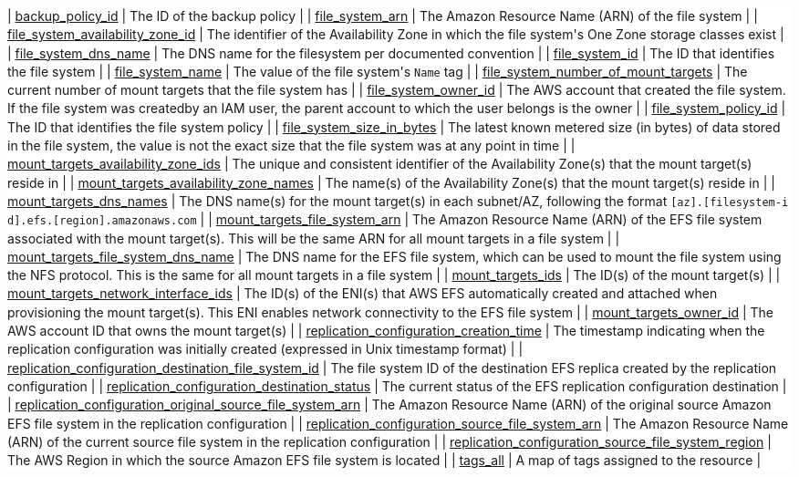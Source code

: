 | <a name="output_backup_policy_id"></a> [backup\_policy\_id](#output\_backup\_policy\_id) | The ID of the backup policy |
| <a name="output_file_system_arn"></a> [file\_system\_arn](#output\_file\_system\_arn) | The Amazon Resource Name (ARN) of the file system |
| <a name="output_file_system_availability_zone_id"></a> [file\_system\_availability\_zone\_id](#output\_file\_system\_availability\_zone\_id) | The identifier of the Availability Zone in which the file system's One Zone storage classes exist |
| <a name="output_file_system_dns_name"></a> [file\_system\_dns\_name](#output\_file\_system\_dns\_name) | The DNS name for the filesystem per documented convention |
| <a name="output_file_system_id"></a> [file\_system\_id](#output\_file\_system\_id) | The ID that identifies the file system |
| <a name="output_file_system_name"></a> [file\_system\_name](#output\_file\_system\_name) | The value of the file system's `Name` tag |
| <a name="output_file_system_number_of_mount_targets"></a> [file\_system\_number\_of\_mount\_targets](#output\_file\_system\_number\_of\_mount\_targets) | The current number of mount targets that the file system has |
| <a name="output_file_system_owner_id"></a> [file\_system\_owner\_id](#output\_file\_system\_owner\_id) | The AWS account that created the file system. If the file system was createdby an IAM user, the parent account to which the user belongs is the owner |
| <a name="output_file_system_policy_id"></a> [file\_system\_policy\_id](#output\_file\_system\_policy\_id) | The ID that identifies the file system policy |
| <a name="output_file_system_size_in_bytes"></a> [file\_system\_size\_in\_bytes](#output\_file\_system\_size\_in\_bytes) | The latest known metered size (in bytes) of data stored in the file system, the value is not the exact size that the file system was at any point in time |
| <a name="output_mount_targets_availability_zone_ids"></a> [mount\_targets\_availability\_zone\_ids](#output\_mount\_targets\_availability\_zone\_ids) | The unique and consistent identifier of the Availability Zone(s) that the mount target(s) reside in |
| <a name="output_mount_targets_availability_zone_names"></a> [mount\_targets\_availability\_zone\_names](#output\_mount\_targets\_availability\_zone\_names) | The name(s) of the Availability Zone(s) that the mount target(s) reside in |
| <a name="output_mount_targets_dns_names"></a> [mount\_targets\_dns\_names](#output\_mount\_targets\_dns\_names) | The DNS name(s) for the mount target(s) in each subnet/AZ, following the format `[az].[filesystem-id].efs.[region].amazonaws.com` |
| <a name="output_mount_targets_file_system_arn"></a> [mount\_targets\_file\_system\_arn](#output\_mount\_targets\_file\_system\_arn) | The Amazon Resource Name (ARN) of the EFS file system associated with the mount target(s). This will be the same ARN for all mount targets in a file system |
| <a name="output_mount_targets_file_system_dns_name"></a> [mount\_targets\_file\_system\_dns\_name](#output\_mount\_targets\_file\_system\_dns\_name) | The DNS name for the EFS file system, which can be used to mount the file system using the NFS protocol. This is the same for all mount targets in a file system |
| <a name="output_mount_targets_ids"></a> [mount\_targets\_ids](#output\_mount\_targets\_ids) | The ID(s) of the mount target(s) |
| <a name="output_mount_targets_network_interface_ids"></a> [mount\_targets\_network\_interface\_ids](#output\_mount\_targets\_network\_interface\_ids) | The ID(s) of the ENI(s) that AWS EFS automatically created and attached when provisioning the mount target(s). This ENI enables network connectivity to the EFS file system |
| <a name="output_mount_targets_owner_id"></a> [mount\_targets\_owner\_id](#output\_mount\_targets\_owner\_id) | The AWS account ID that owns the mount target(s) |
| <a name="output_replication_configuration_creation_time"></a> [replication\_configuration\_creation\_time](#output\_replication\_configuration\_creation\_time) | The timestamp indicating when the replication configuration was initially created (expressed in Unix timestamp format) |
| <a name="output_replication_configuration_destination_file_system_id"></a> [replication\_configuration\_destination\_file\_system\_id](#output\_replication\_configuration\_destination\_file\_system\_id) | The file system ID of the destination EFS replica created by the replication configuration |
| <a name="output_replication_configuration_destination_status"></a> [replication\_configuration\_destination\_status](#output\_replication\_configuration\_destination\_status) | The current status of the EFS replication configuration destination |
| <a name="output_replication_configuration_original_source_file_system_arn"></a> [replication\_configuration\_original\_source\_file\_system\_arn](#output\_replication\_configuration\_original\_source\_file\_system\_arn) | The Amazon Resource Name (ARN) of the original source Amazon EFS file system in the replication configuration |
| <a name="output_replication_configuration_source_file_system_arn"></a> [replication\_configuration\_source\_file\_system\_arn](#output\_replication\_configuration\_source\_file\_system\_arn) | The Amazon Resource Name (ARN) of the current source file system in the replication configuration |
| <a name="output_replication_configuration_source_file_system_region"></a> [replication\_configuration\_source\_file\_system\_region](#output\_replication\_configuration\_source\_file\_system\_region) | The AWS Region in which the source Amazon EFS file system is located |
| <a name="output_tags_all"></a> [tags\_all](#output\_tags\_all) | A map of tags assigned to the resource |
